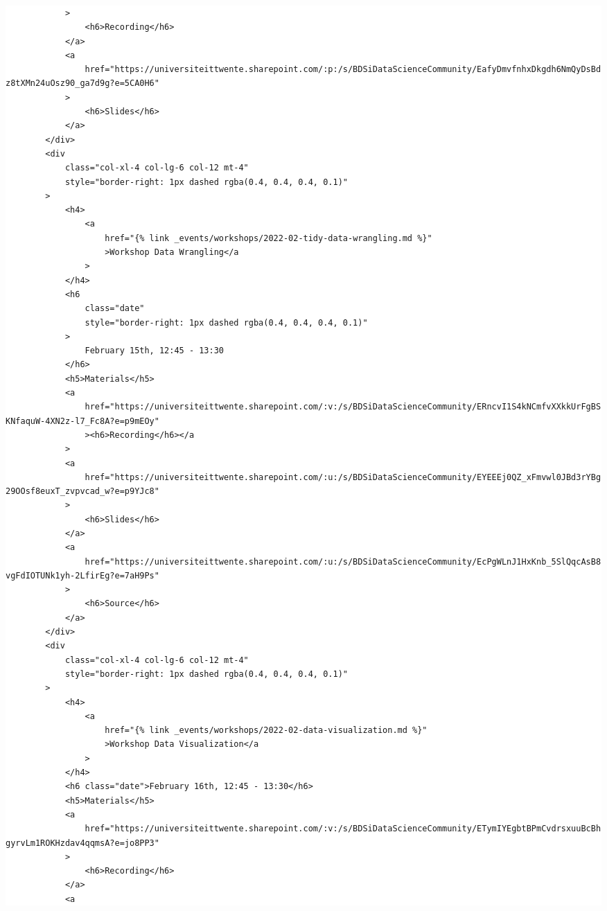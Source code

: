                 >
                    <h6>Recording</h6>
                </a>
                <a
                    href="https://universiteittwente.sharepoint.com/:p:/s/BDSiDataScienceCommunity/EafyDmvfnhxDkgdh6NmQyDsBdz8tXMn24uOsz90_ga7d9g?e=5CA0H6"
                >
                    <h6>Slides</h6>
                </a>
            </div>
            <div
                class="col-xl-4 col-lg-6 col-12 mt-4"
                style="border-right: 1px dashed rgba(0.4, 0.4, 0.4, 0.1)"
            >
                <h4>
                    <a
                        href="{% link _events/workshops/2022-02-tidy-data-wrangling.md %}"
                        >Workshop Data Wrangling</a
                    >
                </h4>
                <h6
                    class="date"
                    style="border-right: 1px dashed rgba(0.4, 0.4, 0.4, 0.1)"
                >
                    February 15th, 12:45 - 13:30
                </h6>
                <h5>Materials</h5>
                <a
                    href="https://universiteittwente.sharepoint.com/:v:/s/BDSiDataScienceCommunity/ERncvI1S4kNCmfvXXkkUrFgBSKNfaquW-4XN2z-l7_Fc8A?e=p9mEOy"
                    ><h6>Recording</h6></a
                >
                <a
                    href="https://universiteittwente.sharepoint.com/:u:/s/BDSiDataScienceCommunity/EYEEEj0QZ_xFmvwl0JBd3rYBg29OOsf8euxT_zvpvcad_w?e=p9YJc8"
                >
                    <h6>Slides</h6>
                </a>
                <a
                    href="https://universiteittwente.sharepoint.com/:u:/s/BDSiDataScienceCommunity/EcPgWLnJ1HxKnb_5SlQqcAsB8vgFdIOTUNk1yh-2LfirEg?e=7aH9Ps"
                >
                    <h6>Source</h6>
                </a>
            </div>
            <div
                class="col-xl-4 col-lg-6 col-12 mt-4"
                style="border-right: 1px dashed rgba(0.4, 0.4, 0.4, 0.1)"
            >
                <h4>
                    <a
                        href="{% link _events/workshops/2022-02-data-visualization.md %}"
                        >Workshop Data Visualization</a
                    >
                </h4>
                <h6 class="date">February 16th, 12:45 - 13:30</h6>
                <h5>Materials</h5>
                <a
                    href="https://universiteittwente.sharepoint.com/:v:/s/BDSiDataScienceCommunity/ETymIYEgbtBPmCvdrsxuuBcBhgyrvLm1ROKHzdav4qqmsA?e=jo8PP3"
                >
                    <h6>Recording</h6>
                </a>
                <a